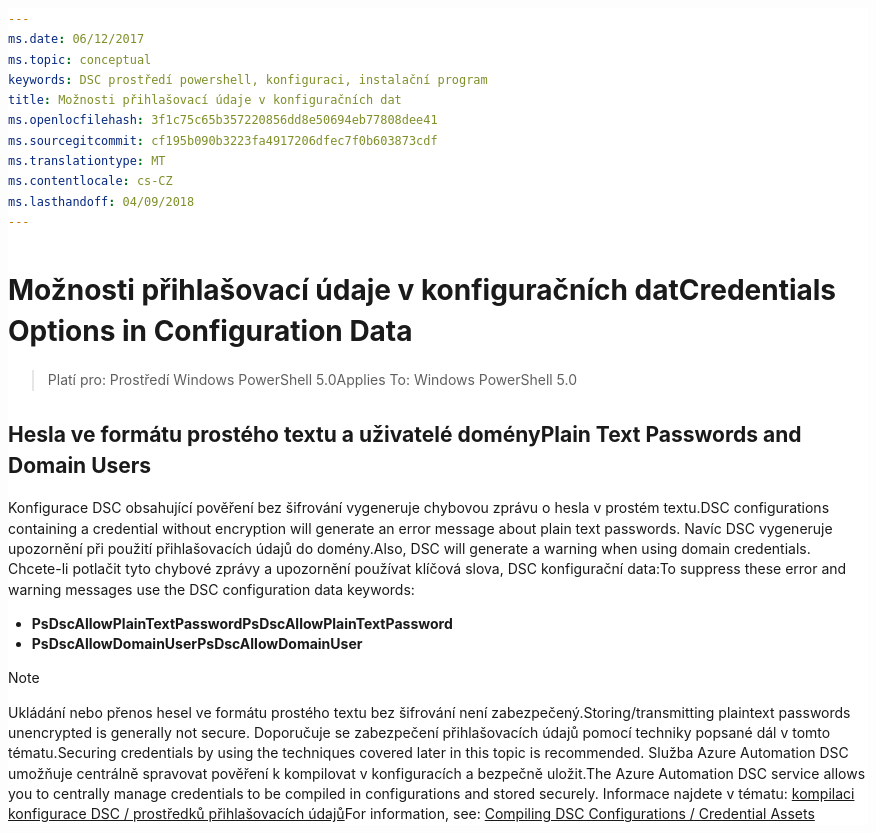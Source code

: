 ```yaml
---
ms.date: 06/12/2017
ms.topic: conceptual
keywords: DSC prostředí powershell, konfiguraci, instalační program
title: Možnosti přihlašovací údaje v konfiguračních dat
ms.openlocfilehash: 3f1c75c65b357220856dd8e50694eb77808dee41
ms.sourcegitcommit: cf195b090b3223fa4917206dfec7f0b603873cdf
ms.translationtype: MT
ms.contentlocale: cs-CZ
ms.lasthandoff: 04/09/2018
---
```

# <a name="credentials-options-in-configuration-data"></a><span data-ttu-id="d0f2a-103">Možnosti přihlašovací údaje v konfiguračních dat</span><span class="sxs-lookup"><span data-stu-id="d0f2a-103">Credentials Options in Configuration Data</span></span>
><span data-ttu-id="d0f2a-104">Platí pro: Prostředí Windows PowerShell 5.0</span><span class="sxs-lookup"><span data-stu-id="d0f2a-104">Applies To: Windows PowerShell 5.0</span></span>

## <a name="plain-text-passwords-and-domain-users"></a><span data-ttu-id="d0f2a-105">Hesla ve formátu prostého textu a uživatelé domény</span><span class="sxs-lookup"><span data-stu-id="d0f2a-105">Plain Text Passwords and Domain Users</span></span>

<span data-ttu-id="d0f2a-106">Konfigurace DSC obsahující pověření bez šifrování vygeneruje chybovou zprávu o hesla v prostém textu.</span><span class="sxs-lookup"><span data-stu-id="d0f2a-106">DSC configurations containing a credential without encryption will generate an error message about plain text passwords.</span></span>
<span data-ttu-id="d0f2a-107">Navíc DSC vygeneruje upozornění při použití přihlašovacích údajů do domény.</span><span class="sxs-lookup"><span data-stu-id="d0f2a-107">Also, DSC will generate a warning when using domain credentials.</span></span>
<span data-ttu-id="d0f2a-108">Chcete-li potlačit tyto chybové zprávy a upozornění používat klíčová slova, DSC konfigurační data:</span><span class="sxs-lookup"><span data-stu-id="d0f2a-108">To suppress these error and warning messages use the DSC configuration data keywords:</span></span>
* <span data-ttu-id="d0f2a-109">**PsDscAllowPlainTextPassword**</span><span class="sxs-lookup"><span data-stu-id="d0f2a-109">**PsDscAllowPlainTextPassword**</span></span>
* <span data-ttu-id="d0f2a-110">**PsDscAllowDomainUser**</span><span class="sxs-lookup"><span data-stu-id="d0f2a-110">**PsDscAllowDomainUser**</span></span>

> [!NOTE]
> <span data-ttu-id="d0f2a-111">Ukládání nebo přenos hesel ve formátu prostého textu bez šifrování není zabezpečený.</span><span class="sxs-lookup"><span data-stu-id="d0f2a-111">Storing/transmitting plaintext passwords unencrypted is generally not secure.</span></span> <span data-ttu-id="d0f2a-112">Doporučuje se zabezpečení přihlašovacích údajů pomocí techniky popsané dál v tomto tématu.</span><span class="sxs-lookup"><span data-stu-id="d0f2a-112">Securing credentials by using the techniques covered later in this topic is recommended.</span></span>
> <span data-ttu-id="d0f2a-113">Služba Azure Automation DSC umožňuje centrálně spravovat pověření k kompilovat v konfiguracích a bezpečně uložit.</span><span class="sxs-lookup"><span data-stu-id="d0f2a-113">The Azure Automation DSC service allows you to centrally manage credentials to be compiled in configurations and stored securely.</span></span>
> <span data-ttu-id="d0f2a-114">Informace najdete v tématu: [kompilaci konfigurace DSC / prostředků přihlašovacích údajů](/azure/automation/automation-dsc-compile#credential-assets)</span><span class="sxs-lookup"><span data-stu-id="d0f2a-114">For information, see: [Compiling DSC Configurations / Credential Assets](/azure/automation/automation-dsc-compile#credential-assets)</span></span>
